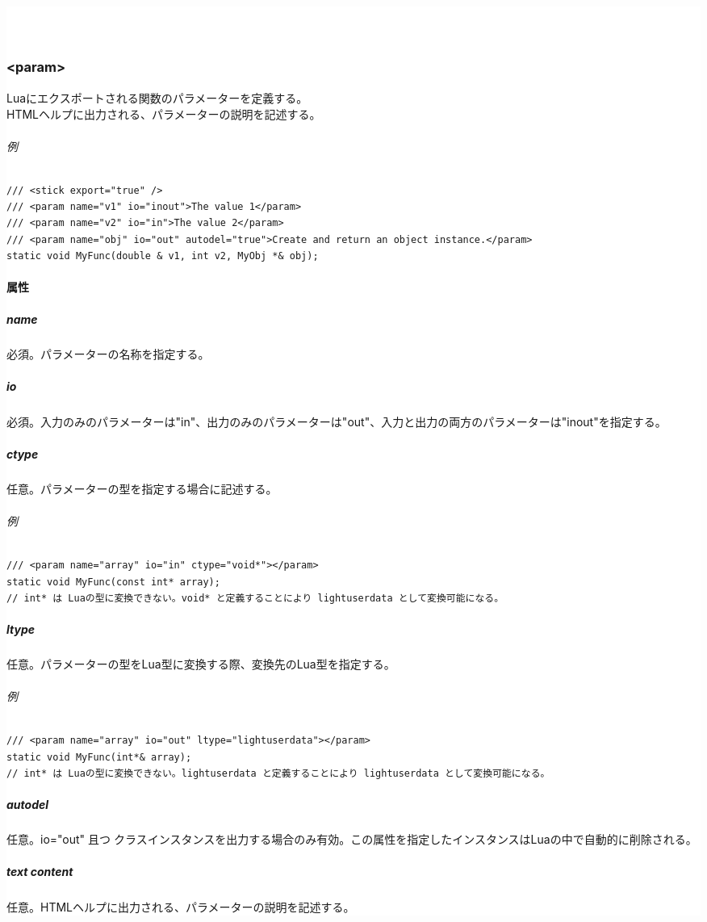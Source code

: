 <br/><br/>

### \<param\>  

Luaにエクスポートされる関数のパラメーターを定義する。  
HTMLヘルプに出力される、パラメーターの説明を記述する。  

###### 例  

```  
/// <stick export="true" />  
/// <param name="v1" io="inout">The value 1</param>  
/// <param name="v2" io="in">The value 2</param>  
/// <param name="obj" io="out" autodel="true">Create and return an object instance.</param>  
static void MyFunc(double & v1, int v2, MyObj *& obj);  
```  
#### 属性  

##### name  

必須。パラメーターの名称を指定する。  

##### io  

必須。入力のみのパラメーターは"in"、出力のみのパラメーターは"out"、入力と出力の両方のパラメーターは"inout"を指定する。  

##### ctype  

任意。パラメーターの型を指定する場合に記述する。  

###### 例  

```  
/// <param name="array" io="in" ctype="void*"></param>  
static void MyFunc(const int* array);  
// int* は Luaの型に変換できない。void* と定義することにより lightuserdata として変換可能になる。  
```  

##### ltype  

任意。パラメーターの型をLua型に変換する際、変換先のLua型を指定する。  

###### 例  

```  
/// <param name="array" io="out" ltype="lightuserdata"></param>  
static void MyFunc(int*& array);  
// int* は Luaの型に変換できない。lightuserdata と定義することにより lightuserdata として変換可能になる。  
```  

##### autodel  

任意。io="out" 且つ クラスインスタンスを出力する場合のみ有効。この属性を指定したインスタンスはLuaの中で自動的に削除される。  

##### text content  

任意。HTMLヘルプに出力される、パラメーターの説明を記述する。  
